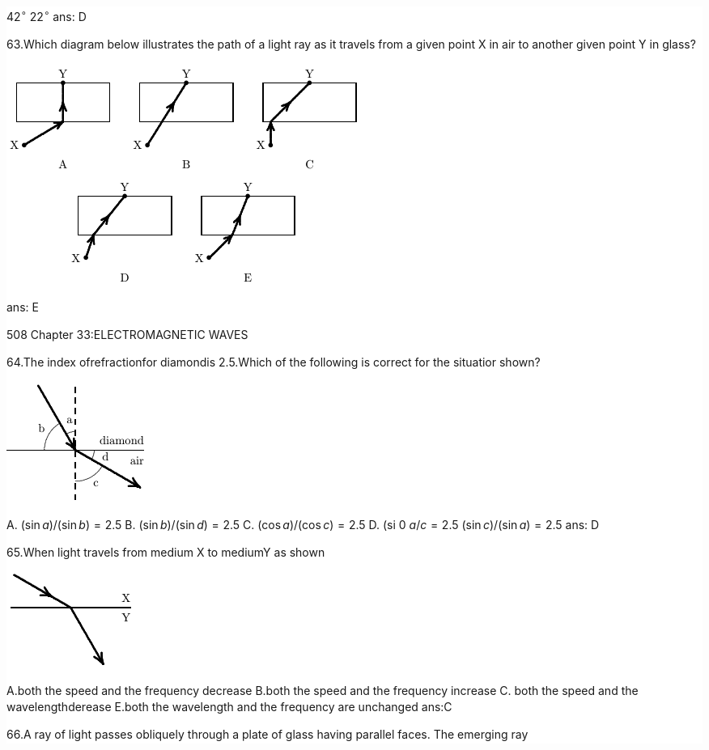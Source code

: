 $42^{\circ}$ $22^{\circ}$ ans: D

63.Which diagram below illustrates the path of a light ray as it travels from a given point X in air to another given point Y in glass?

![](./images/ff9pVaDzxC5t3cZKyUmyiGygy3o57zsB5.png)

ans: E

508 Chapter 33:ELECTROMAGNETIC WAVES

64.The index ofrefractionfor diamondis 2.5.Which of the following is correct for the situatior shown?

![](./images/fKieYLGvDH6QLwqfvr4ldC1g6gyGlAYnM.png)

A. $(\sin a)/(\sin b)=2.5$ B. $(\sin b)/(\sin d)=2.5$ C. $(\cos a)/(\cos c)=2.5$ D. (si 0 $a/c=2.5$ $(\sin c)/(\sin a)=2.5$ ans: D

65.When light travels from medium X to mediumY as shown

![](./images/frG5lsG0Nm72BPRtXC74ac5WQ9ZYY9EWZ.png)

A.both the speed and the frequency decrease B.both the speed and the frequency increase C. both the speed and the wavelengthderease E.both the wavelength and the frequency are unchanged ans:C

66.A ray of light passes obliquely through a plate of glass having parallel faces. The emerging ray
